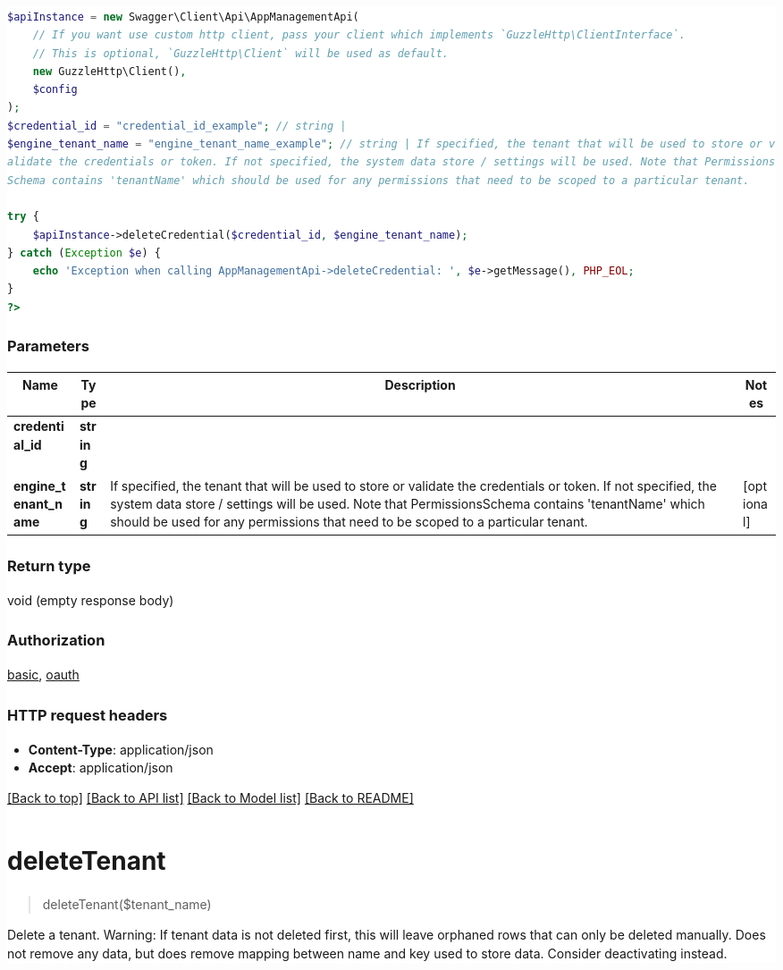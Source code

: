 ```php
$apiInstance = new Swagger\Client\Api\AppManagementApi(
    // If you want use custom http client, pass your client which implements `GuzzleHttp\ClientInterface`.
    // This is optional, `GuzzleHttp\Client` will be used as default.
    new GuzzleHttp\Client(),
    $config
);
$credential_id = "credential_id_example"; // string | 
$engine_tenant_name = "engine_tenant_name_example"; // string | If specified, the tenant that will be used to store or validate the credentials or token. If not specified, the system data store / settings will be used. Note that PermissionsSchema contains 'tenantName' which should be used for any permissions that need to be scoped to a particular tenant.

try {
    $apiInstance->deleteCredential($credential_id, $engine_tenant_name);
} catch (Exception $e) {
    echo 'Exception when calling AppManagementApi->deleteCredential: ', $e->getMessage(), PHP_EOL;
}
?>
```

### Parameters

Name | Type | Description  | Notes
------------- | ------------- | ------------- | -------------
 **credential_id** | **string**|  |
 **engine_tenant_name** | **string**| If specified, the tenant that will be used to store or validate the credentials or token. If not specified, the system data store / settings will be used. Note that PermissionsSchema contains &#39;tenantName&#39; which should be used for any permissions that need to be scoped to a particular tenant. | [optional]

### Return type

void (empty response body)

### Authorization

[basic](../../README.md#basic), [oauth](../../README.md#oauth)

### HTTP request headers

 - **Content-Type**: application/json
 - **Accept**: application/json

[[Back to top]](#) [[Back to API list]](../../README.md#documentation-for-api-endpoints) [[Back to Model list]](../../README.md#documentation-for-models) [[Back to README]](../../README.md)

# **deleteTenant**
> deleteTenant($tenant_name)

Delete a tenant. Warning: If tenant data is not deleted first, this will leave orphaned rows that can only be deleted manually. Does not remove any data, but does remove mapping between name and key used to store data. Consider deactivating instead.
